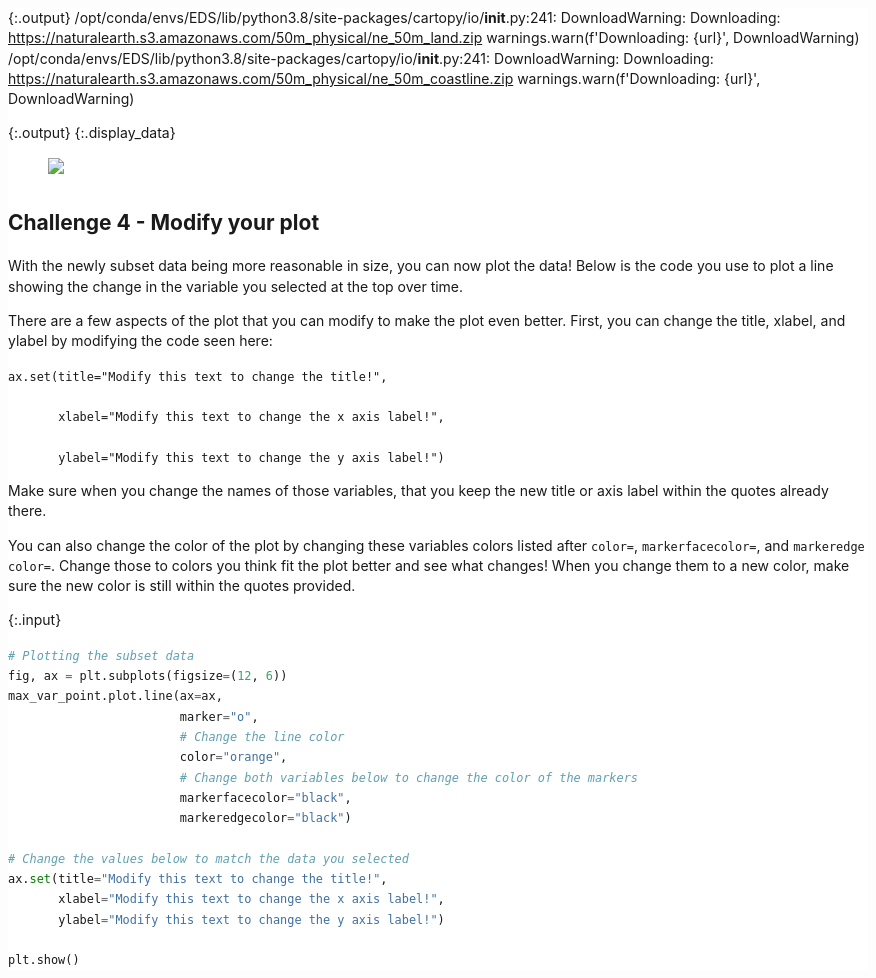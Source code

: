 {:.output}
    /opt/conda/envs/EDS/lib/python3.8/site-packages/cartopy/io/__init__.py:241: DownloadWarning: Downloading: https://naturalearth.s3.amazonaws.com/50m_physical/ne_50m_land.zip
      warnings.warn(f'Downloading: {url}', DownloadWarning)
    /opt/conda/envs/EDS/lib/python3.8/site-packages/cartopy/io/__init__.py:241: DownloadWarning: Downloading: https://naturalearth.s3.amazonaws.com/50m_physical/ne_50m_coastline.zip
      warnings.warn(f'Downloading: {url}', DownloadWarning)



{:.output}
{:.display_data}

<figure>

<img src = "{{ site.url }}/images/courses/intermediate-eds-textbook/06-hierchical-data-formats/03-netcdf/2020-10-16-netcdf-03-get-climate-data/2020-10-16-netcdf-03-get-climate-data_22_1.png">

</figure>




## Challenge 4 - Modify your plot

With the newly subset data being more reasonable in size, you can now plot the data! Below is the code you use to plot a line showing the change in the variable you selected at the top over time. 

There are a few aspects of the plot that you can modify to make the plot even better. First, you can change the title, xlabel, and ylabel by modifying the code seen here: 

```
ax.set(title="Modify this text to change the title!", 

       xlabel="Modify this text to change the x axis label!",
       
       ylabel="Modify this text to change the y axis label!")
```

Make sure when you change the names of those variables, that you keep the new title or axis label within the quotes already there.

You can also change the color of the plot by changing these variables colors listed after `color=`, `markerfacecolor=`, and `markeredgecolor=`. Change those to colors you think fit the plot better and see what changes! When you change them to a new color, make sure the new color is still within the quotes provided. 

{:.input}
```python
# Plotting the subset data
fig, ax = plt.subplots(figsize=(12, 6))
max_var_point.plot.line(ax=ax,
                        marker="o",
                        # Change the line color
                        color="orange",
                        # Change both variables below to change the color of the markers
                        markerfacecolor="black",
                        markeredgecolor="black")

# Change the values below to match the data you selected
ax.set(title="Modify this text to change the title!",
       xlabel="Modify this text to change the x axis label!",
       ylabel="Modify this text to change the y axis label!")

plt.show()
```
